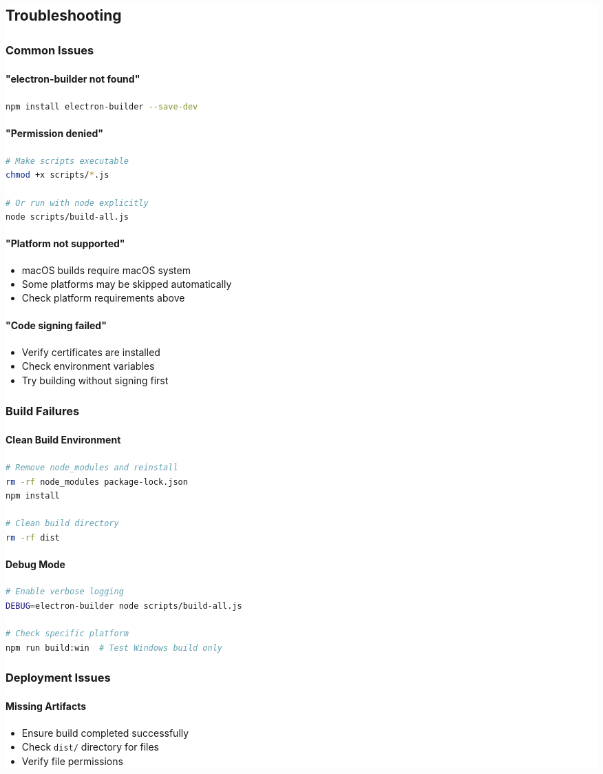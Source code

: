 ## Troubleshooting

### Common Issues

#### "electron-builder not found"
```bash
npm install electron-builder --save-dev
```

#### "Permission denied"
```bash
# Make scripts executable
chmod +x scripts/*.js

# Or run with node explicitly
node scripts/build-all.js
```

#### "Platform not supported"
- macOS builds require macOS system
- Some platforms may be skipped automatically
- Check platform requirements above

#### "Code signing failed"
- Verify certificates are installed
- Check environment variables
- Try building without signing first

### Build Failures

#### Clean Build Environment
```bash
# Remove node_modules and reinstall
rm -rf node_modules package-lock.json
npm install

# Clean build directory
rm -rf dist
```

#### Debug Mode
```bash
# Enable verbose logging
DEBUG=electron-builder node scripts/build-all.js

# Check specific platform
npm run build:win  # Test Windows build only
```

### Deployment Issues

#### Missing Artifacts
- Ensure build completed successfully
- Check `dist/` directory for files
- Verify file permissions
